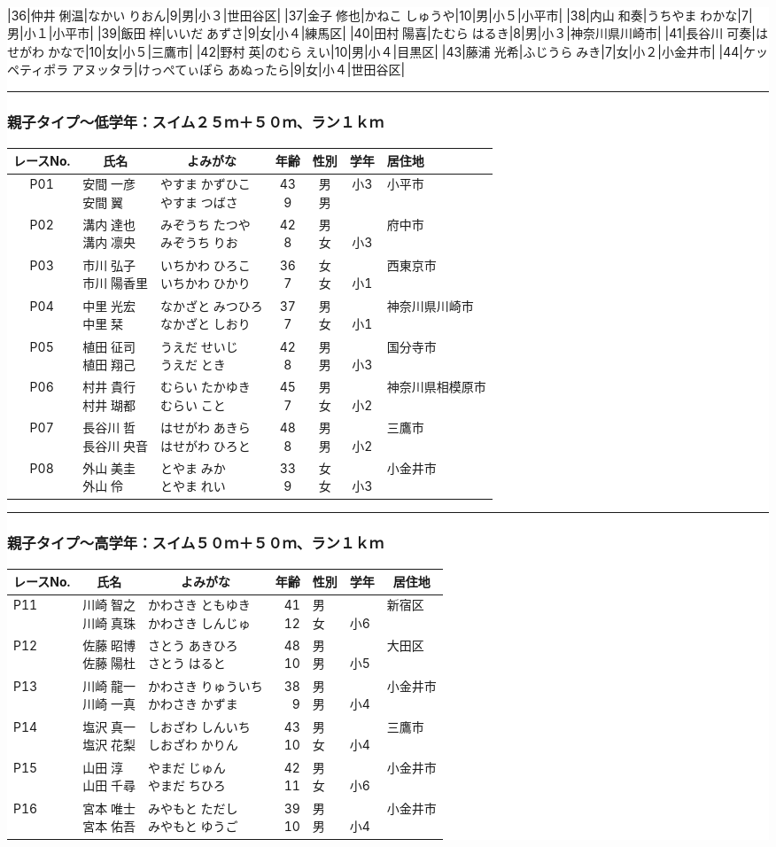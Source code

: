 |36|仲井 俐温|なかい りおん|9|男|小３|世田谷区|
|37|金子 修也|かねこ しゅうや|10|男|小５|小平市|
|38|内山 和奏|うちやま わかな|7|男|小１|小平市|
|39|飯田 梓|いいだ あずさ|9|女|小４|練馬区|
|40|田村 陽喜|たむら はるき|8|男|小３|神奈川県川崎市|
|41|長谷川 可奏|はせがわ かなで|10|女|小５|三鷹市|
|42|野村 英|のむら えい|10|男|小４|目黒区|
|43|藤浦 光希|ふじうら みき|7|女|小２|小金井市|
|44|ケッペティポラ アヌッタラ|けっぺてぃぽら あぬったら|9|女|小４|世田谷区|

---
### 親子タイプ～低学年：スイム２５ｍ＋５０ｍ、ラン１ｋｍ

|レースNo.|氏名 |よみがな |年齢|性別|学年|居住地|
|:---:|---|---|:---:|:---:|:---:|:---|
|P01|安間 一彦<br>安間 翼|やすま かずひこ<br>やすま つばさ|43<br>9|男<br>男|小3<br>|小平市|
|P02|溝内 達也<br>溝内 凛央|みぞうち たつや<br>みぞうち りお|42<br>8|男<br>女|<br>小3|府中市|
|P03|市川 弘子<br>市川 陽香里|いちかわ ひろこ<br>いちかわ ひかり|36<br>7|女<br>女|<br>小1|西東京市|
|P04|中里 光宏<br>中里 栞|なかざと みつひろ<br>なかざと しおり|37<br>7|男<br>女|<br>小1|神奈川県川崎市|
|P05|植田 征司<br>植田 翔己|うえだ せいじ<br>うえだ とき|42<br>8|男<br>男|<br>小3|国分寺市|
|P06|村井 貴行<br>村井 瑚都|むらい たかゆき<br>むらい こと|45<br>7|男<br>女|<br>小2|神奈川県相模原市|
|P07|長谷川 哲<br>長谷川 央音|はせがわ あきら<br>はせがわ ひろと|48<br>8|男<br>男|<br>小2|三鷹市|
|P08|外山 美圭<br>外山 伶|とやま みか<br>とやま れい|33<br>9|女<br>女|<br>小3|小金井市|

---
### 親子タイプ～高学年：スイム５０ｍ＋５０ｍ、ラン１ｋｍ

|レースNo.|氏名 |よみがな |年齢|性別|学年|居住地|
|---|---|---|---:|---|---|---|
|P11|川崎 智之<br>川崎 真珠|かわさき ともゆき<br>かわさき しんじゅ|41<br>12|男<br>女|<br>小6|新宿区|
|P12|佐藤 昭博<br>佐藤 陽杜|さとう あきひろ<br>さとう はると|48<br>10|男<br>男|<br>小5|大田区|
|P13|川崎 龍一<br>川崎 一真|かわさき りゅういち<br>かわさき かずま|38<br>9|男<br>男|<br>小4|小金井市|
|P14|塩沢 真一<br>塩沢 花梨|しおざわ しんいち<br>しおざわ かりん|43<br>10|男<br>女|<br>小4|三鷹市|
|P15|山田 淳<br>山田 千尋|やまだ じゅん<br>やまだ ちひろ|42<br>11|男<br>女|<br>小6|小金井市|
|P16|宮本 唯士<br>宮本 佑吾|みやもと ただし<br>みやもと ゆうご|39<br>10|男<br>男|<br>小4|小金井市|
